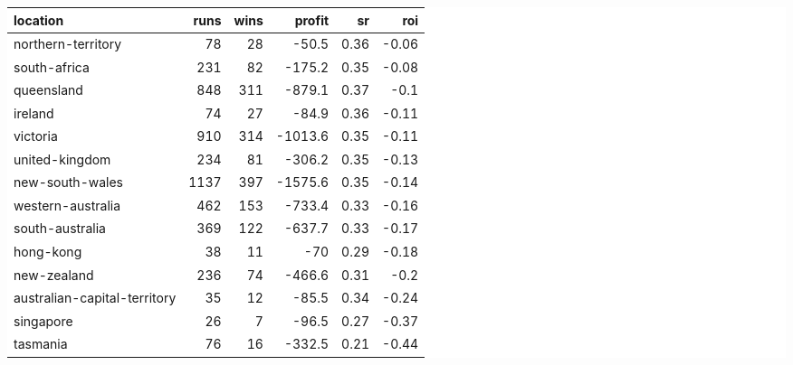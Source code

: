 | location                     |   runs |   wins |   profit |   sr |   roi |
|:-----------------------------|-------:|-------:|---------:|-----:|------:|
| northern-territory           |     78 |     28 |    -50.5 | 0.36 | -0.06 |
| south-africa                 |    231 |     82 |   -175.2 | 0.35 | -0.08 |
| queensland                   |    848 |    311 |   -879.1 | 0.37 | -0.1  |
| ireland                      |     74 |     27 |    -84.9 | 0.36 | -0.11 |
| victoria                     |    910 |    314 |  -1013.6 | 0.35 | -0.11 |
| united-kingdom               |    234 |     81 |   -306.2 | 0.35 | -0.13 |
| new-south-wales              |   1137 |    397 |  -1575.6 | 0.35 | -0.14 |
| western-australia            |    462 |    153 |   -733.4 | 0.33 | -0.16 |
| south-australia              |    369 |    122 |   -637.7 | 0.33 | -0.17 |
| hong-kong                    |     38 |     11 |    -70   | 0.29 | -0.18 |
| new-zealand                  |    236 |     74 |   -466.6 | 0.31 | -0.2  |
| australian-capital-territory |     35 |     12 |    -85.5 | 0.34 | -0.24 |
| singapore                    |     26 |      7 |    -96.5 | 0.27 | -0.37 |
| tasmania                     |     76 |     16 |   -332.5 | 0.21 | -0.44 |